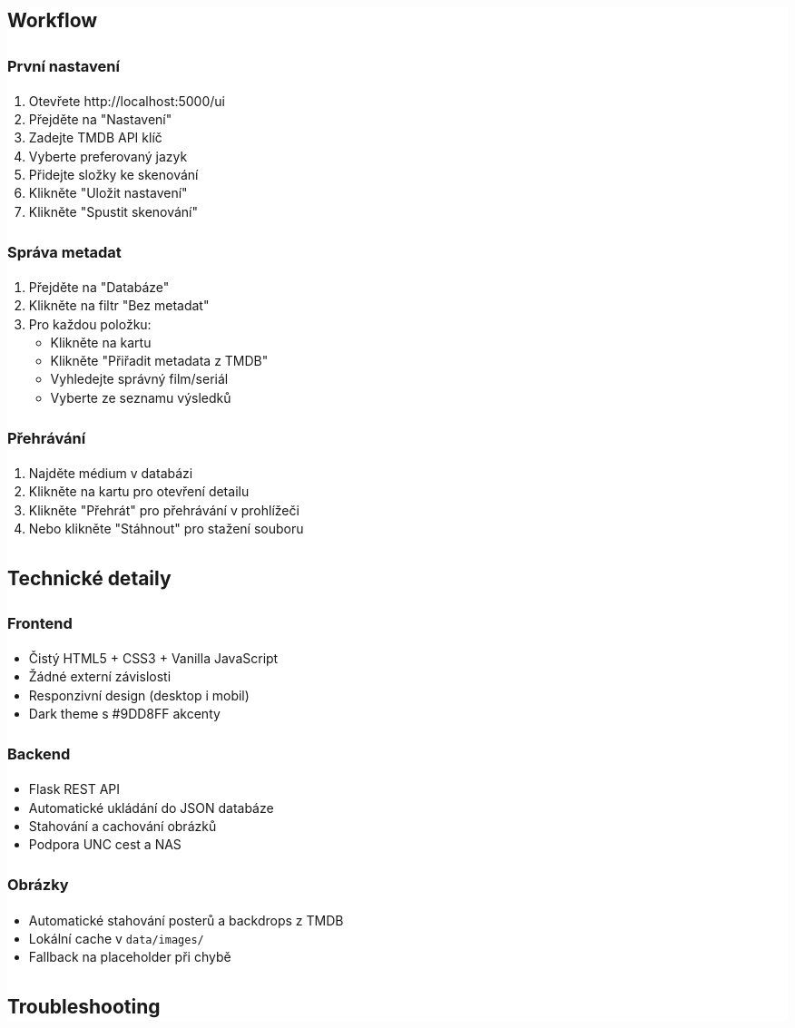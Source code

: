 ## Workflow

### První nastavení

1. Otevřete http://localhost:5000/ui
2. Přejděte na "Nastavení"
3. Zadejte TMDB API klíč
4. Vyberte preferovaný jazyk
5. Přidejte složky ke skenování
6. Klikněte "Uložit nastavení"
7. Klikněte "Spustit skenování"

### Správa metadat

1. Přejděte na "Databáze"
2. Klikněte na filtr "Bez metadat"
3. Pro každou položku:
   - Klikněte na kartu
   - Klikněte "Přiřadit metadata z TMDB"
   - Vyhledejte správný film/seriál
   - Vyberte ze seznamu výsledků

### Přehrávání

1. Najděte médium v databázi
2. Klikněte na kartu pro otevření detailu
3. Klikněte "Přehrát" pro přehrávání v prohlížeči
4. Nebo klikněte "Stáhnout" pro stažení souboru

## Technické detaily

### Frontend
- Čistý HTML5 + CSS3 + Vanilla JavaScript
- Žádné externí závislosti
- Responzivní design (desktop i mobil)
- Dark theme s #9DD8FF akcenty

### Backend
- Flask REST API
- Automatické ukládání do JSON databáze
- Stahování a cachování obrázků
- Podpora UNC cest a NAS

### Obrázky
- Automatické stahování posterů a backdrops z TMDB
- Lokální cache v `data/images/`
- Fallback na placeholder při chybě

## Troubleshooting
